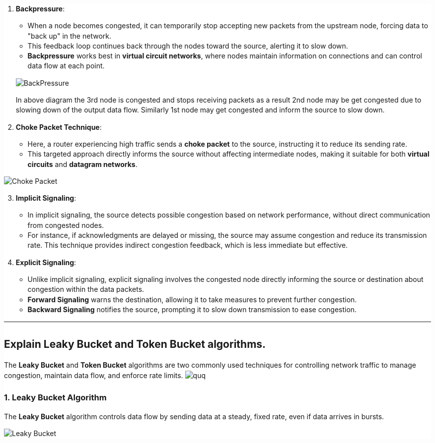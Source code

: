 1. **Backpressure**:

   - When a node becomes congested, it can temporarily stop accepting new packets from the upstream node, forcing data to "back up" in the network.
   - This feedback loop continues back through the nodes toward the source, alerting it to slow down.
   - **Backpressure** works best in **virtual circuit networks**, where nodes maintain information on connections and can control data flow at each point.

   ![BackPressure](https://media.geeksforgeeks.org/wp-content/uploads/data-flow-congestion.jpg)

   In above diagram the 3rd node is congested and stops receiving packets as a result 2nd node may be get congested due to slowing down of the output data flow. Similarly 1st node may get congested and inform the source to slow down.

2. **Choke Packet Technique**:
   - Here, a router experiencing high traffic sends a **choke packet** to the source, instructing it to reduce its sending rate.
   - This targeted approach directly informs the source without affecting intermediate nodes, making it suitable for both **virtual circuits** and **datagram networks**.

![Choke Packet](https://media.geeksforgeeks.org/wp-content/uploads/congestion-control-choke-packet.jpg)

3. **Implicit Signaling**:

   - In implicit signaling, the source detects possible congestion based on network performance, without direct communication from congested nodes.
   - For instance, if acknowledgments are delayed or missing, the source may assume congestion and reduce its transmission rate. This technique provides indirect congestion feedback, which is less immediate but effective.

4. **Explicit Signaling**:
   - Unlike implicit signaling, explicit signaling involves the congested node directly informing the source or destination about congestion within the data packets.
   - **Forward Signaling** warns the destination, allowing it to take measures to prevent further congestion.
   - **Backward Signaling** notifies the source, prompting it to slow down transmission to ease congestion.

---

## Explain Leaky Bucket and Token Bucket algorithms.

The **Leaky Bucket** and **Token Bucket** algorithms are two commonly used techniques for controlling network traffic to manage congestion, maintain data flow, and enforce rate limits.
![quq](https://miro.medium.com/v2/resize:fit:1100/format:webp/0*JZSfWyVXXnLncii9)

### 1. Leaky Bucket Algorithm

The **Leaky Bucket** algorithm controls data flow by sending data at a steady, fixed rate, even if data arrives in bursts.

![Leaky Bucket](https://media.geeksforgeeks.org/wp-content/uploads/leakyTap-1.png)
